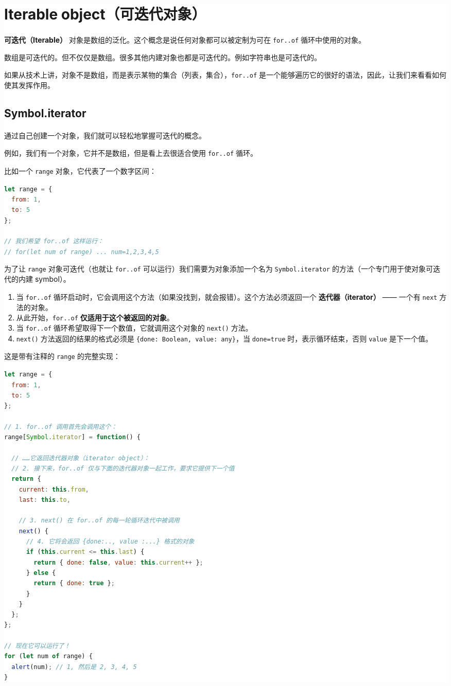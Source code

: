 
# Iterable object（可迭代对象）

**可迭代（Iterable）** 对象是数组的泛化。这个概念是说任何对象都可以被定制为可在 `for..of` 循环中使用的对象。

数组是可迭代的。但不仅仅是数组。很多其他内建对象也都是可迭代的。例如字符串也是可迭代的。

如果从技术上讲，对象不是数组，而是表示某物的集合（列表，集合），`for..of` 是一个能够遍历它的很好的语法，因此，让我们来看看如何使其发挥作用。


## Symbol.iterator

通过自己创建一个对象，我们就可以轻松地掌握可迭代的概念。

例如，我们有一个对象，它并不是数组，但是看上去很适合使用 `for..of` 循环。

比如一个 `range` 对象，它代表了一个数字区间：

```js
let range = {
  from: 1,
  to: 5
};

// 我们希望 for..of 这样运行：
// for(let num of range) ... num=1,2,3,4,5
```

为了让 `range` 对象可迭代（也就让 `for..of` 可以运行）我们需要为对象添加一个名为 `Symbol.iterator` 的方法（一个专门用于使对象可迭代的内建 symbol）。

1. 当 `for..of` 循环启动时，它会调用这个方法（如果没找到，就会报错）。这个方法必须返回一个 **迭代器（iterator）** —— 一个有 `next` 方法的对象。
2. 从此开始，`for..of` **仅适用于这个被返回的对象**。
3. 当 `for..of` 循环希望取得下一个数值，它就调用这个对象的 `next()` 方法。
4. `next()` 方法返回的结果的格式必须是 `{done: Boolean, value: any}`，当 `done=true` 时，表示循环结束，否则 `value` 是下一个值。

这是带有注释的 `range` 的完整实现：

```js run
let range = {
  from: 1,
  to: 5
};

// 1. for..of 调用首先会调用这个：
range[Symbol.iterator] = function() {

  // ……它返回迭代器对象（iterator object）：
  // 2. 接下来，for..of 仅与下面的迭代器对象一起工作，要求它提供下一个值
  return {
    current: this.from,
    last: this.to,

    // 3. next() 在 for..of 的每一轮循环迭代中被调用
    next() {
      // 4. 它将会返回 {done:.., value :...} 格式的对象
      if (this.current <= this.last) {
        return { done: false, value: this.current++ };
      } else {
        return { done: true };
      }
    }
  };
};

// 现在它可以运行了！
for (let num of range) {
  alert(num); // 1, 然后是 2, 3, 4, 5
}
```